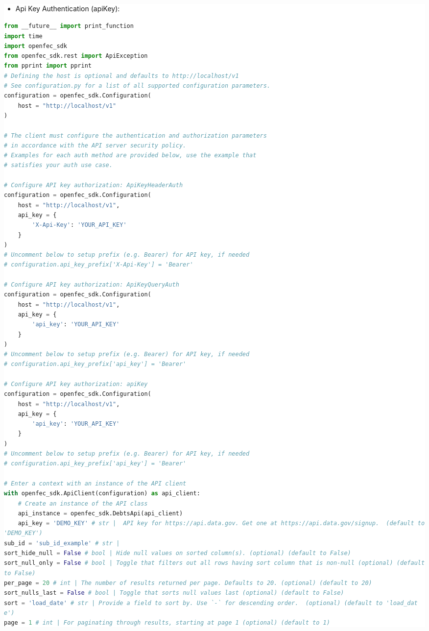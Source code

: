 * Api Key Authentication (apiKey):
```python
from __future__ import print_function
import time
import openfec_sdk
from openfec_sdk.rest import ApiException
from pprint import pprint
# Defining the host is optional and defaults to http://localhost/v1
# See configuration.py for a list of all supported configuration parameters.
configuration = openfec_sdk.Configuration(
    host = "http://localhost/v1"
)

# The client must configure the authentication and authorization parameters
# in accordance with the API server security policy.
# Examples for each auth method are provided below, use the example that
# satisfies your auth use case.

# Configure API key authorization: ApiKeyHeaderAuth
configuration = openfec_sdk.Configuration(
    host = "http://localhost/v1",
    api_key = {
        'X-Api-Key': 'YOUR_API_KEY'
    }
)
# Uncomment below to setup prefix (e.g. Bearer) for API key, if needed
# configuration.api_key_prefix['X-Api-Key'] = 'Bearer'

# Configure API key authorization: ApiKeyQueryAuth
configuration = openfec_sdk.Configuration(
    host = "http://localhost/v1",
    api_key = {
        'api_key': 'YOUR_API_KEY'
    }
)
# Uncomment below to setup prefix (e.g. Bearer) for API key, if needed
# configuration.api_key_prefix['api_key'] = 'Bearer'

# Configure API key authorization: apiKey
configuration = openfec_sdk.Configuration(
    host = "http://localhost/v1",
    api_key = {
        'api_key': 'YOUR_API_KEY'
    }
)
# Uncomment below to setup prefix (e.g. Bearer) for API key, if needed
# configuration.api_key_prefix['api_key'] = 'Bearer'

# Enter a context with an instance of the API client
with openfec_sdk.ApiClient(configuration) as api_client:
    # Create an instance of the API class
    api_instance = openfec_sdk.DebtsApi(api_client)
    api_key = 'DEMO_KEY' # str |  API key for https://api.data.gov. Get one at https://api.data.gov/signup.  (default to 'DEMO_KEY')
sub_id = 'sub_id_example' # str |
sort_hide_null = False # bool | Hide null values on sorted column(s). (optional) (default to False)
sort_null_only = False # bool | Toggle that filters out all rows having sort column that is non-null (optional) (default to False)
per_page = 20 # int | The number of results returned per page. Defaults to 20. (optional) (default to 20)
sort_nulls_last = False # bool | Toggle that sorts null values last (optional) (default to False)
sort = 'load_date' # str | Provide a field to sort by. Use `-` for descending order.  (optional) (default to 'load_date')
page = 1 # int | For paginating through results, starting at page 1 (optional) (default to 1)
```
